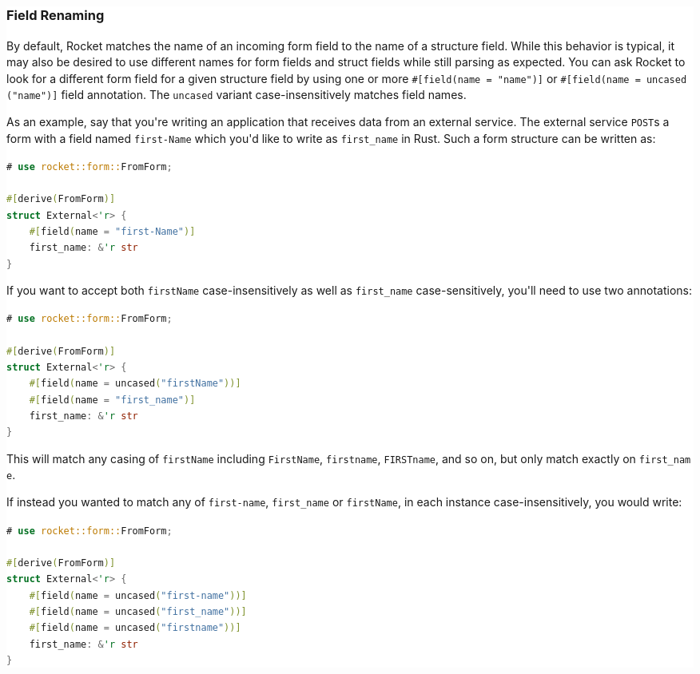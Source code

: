 [`Errors<'_>`]: @api/rocket/form/struct.Errors.html
[`form::Result`]: @api/rocket/form/type.Result.html
[`FromForm` derive]: @api/rocket/derive.FromForm.html

### Field Renaming

By default, Rocket matches the name of an incoming form field to the name of a
structure field. While this behavior is typical, it may also be desired to use
different names for form fields and struct fields while still parsing as
expected. You can ask Rocket to look for a different form field for a given
structure field by using one or more `#[field(name = "name")]` or `#[field(name
= uncased("name")]` field annotation. The `uncased` variant case-insensitively
matches field names.

As an example, say that you're writing an application that receives data from an
external service. The external service `POST`s a form with a field named
`first-Name` which you'd like to write as `first_name` in Rust. Such a form
structure can be written as:

```rust
# use rocket::form::FromForm;

#[derive(FromForm)]
struct External<'r> {
    #[field(name = "first-Name")]
    first_name: &'r str
}
```

If you want to accept both `firstName` case-insensitively as well as
`first_name` case-sensitively, you'll need to use two annotations:

```rust
# use rocket::form::FromForm;

#[derive(FromForm)]
struct External<'r> {
    #[field(name = uncased("firstName"))]
    #[field(name = "first_name")]
    first_name: &'r str
}
```

This will match any casing of `firstName` including `FirstName`, `firstname`,
`FIRSTname`, and so on, but only match exactly on `first_name`.

If instead you wanted to match any of `first-name`, `first_name` or `firstName`,
in each instance case-insensitively, you would write:

```rust
# use rocket::form::FromForm;

#[derive(FromForm)]
struct External<'r> {
    #[field(name = uncased("first-name"))]
    #[field(name = uncased("first_name"))]
    #[field(name = uncased("firstname"))]
    first_name: &'r str
}
```


[`route`]: @api/rocket/attr.route.html
[`FromParam`]: @api/rocket/request/trait.FromParam.html
[`FromParam` API docs]: @api/rocket/request/trait.FromParam.html
[path traversal attacks]: https://owasp.org/www-community/attacks/Path_Traversal
[`FileServer`]: @api/rocket/fs/struct.FileServer.html
[`FromSegments`]: @api/rocket/request/trait.FromSegments.html
[`FromRequest`]: @api/rocket/request/trait.FromRequest.html
[`CookieJar`]: @api/rocket/http/struct.CookieJar.html
[cookies example]: @example/cookies
[`CookieJar::add()`]: @api/rocket/http/struct.CookieJar.html#method.add
[`get_private`]: @api/rocket/http/struct.CookieJar.html#method.get_private
[`add_private`]: @api/rocket/http/struct.CookieJar.html#method.add_private
[`remove_private`]: @api/rocket/http/struct.CookieJar.html#method.remove_private
[`ContentType::parse_flexible()`]: @api/rocket/http/struct.ContentType.html#method.parse_flexible
[`FromData`]: @api/rocket/data/trait.FromData.html
[`TempFile`]: @api/rocket/fs/enum.TempFile.html
[`Form`]: @api/rocket/form/struct.Form.html
[`FromForm`]: @api/rocket/form/trait.FromForm.html
[`FromFormField`]: @api/rocket/form/trait.FromFormField.html
[`Form<Strict<T>>`]: @api/rocket/form/struct.Strict.html
[`Lenient`]: @api/rocket/form/struct.Lenient.html
[`form::validate`]: @api/rocket/form/validate/index.html
[`form::validate::range`]: @api/rocket/form/validate/fn.range.html
[`Errors<'_>`]: @api/rocket/form/error/struct.Errors.html
[`try_with`]: rocket/form/validate/fn.try_with.html
[`Contextual`]: @api/rocket/form/struct.Contextual.html
[`Context`]: @api/rocket/form/struct.Context.html
[forms example]: @example/forms
[`catch`]: @api/rocket/attr.catch.html
[`register()`]: @api/rocket/struct.Rocket.html#method.register
[`mount()`]: @api/rocket/struct.Rocket.html#method.mount
[`catchers!`]: @api/rocket/macro.catchers.html
[`&Request`]: @api/rocket/struct.Request.html
[`Status`]: @api/rocket/http/struct.Status.html
[`Catcher`]: @api/rocket/catcher/struct.Catcher.html